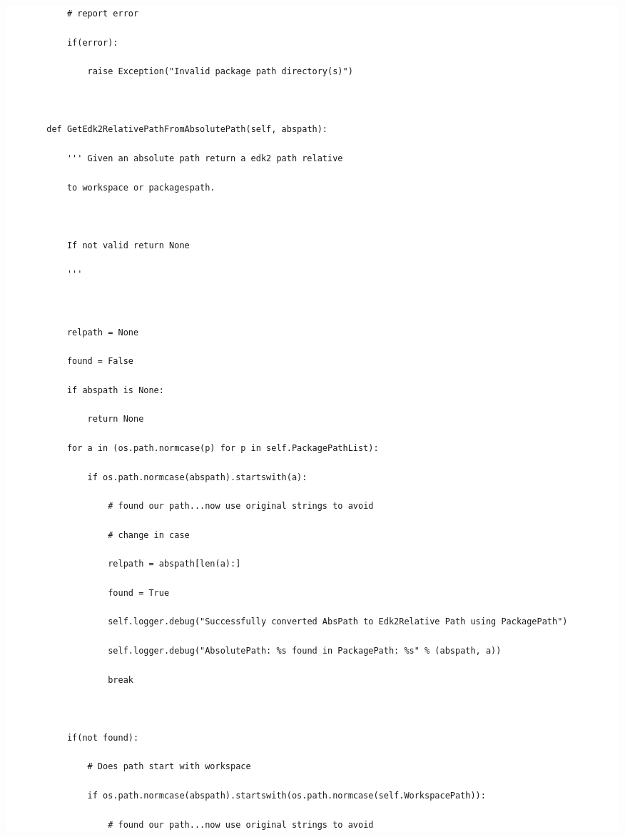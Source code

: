         

                # report error

                if(error):

                    raise Exception("Invalid package path directory(s)")

        

            def GetEdk2RelativePathFromAbsolutePath(self, abspath):

                ''' Given an absolute path return a edk2 path relative

                to workspace or packagespath.

        

                If not valid return None

                '''

        

                relpath = None

                found = False

                if abspath is None:

                    return None

                for a in (os.path.normcase(p) for p in self.PackagePathList):

                    if os.path.normcase(abspath).startswith(a):

                        # found our path...now use original strings to avoid

                        # change in case

                        relpath = abspath[len(a):]

                        found = True

                        self.logger.debug("Successfully converted AbsPath to Edk2Relative Path using PackagePath")

                        self.logger.debug("AbsolutePath: %s found in PackagePath: %s" % (abspath, a))

                        break

        

                if(not found):

                    # Does path start with workspace

                    if os.path.normcase(abspath).startswith(os.path.normcase(self.WorkspacePath)):

                        # found our path...now use original strings to avoid

